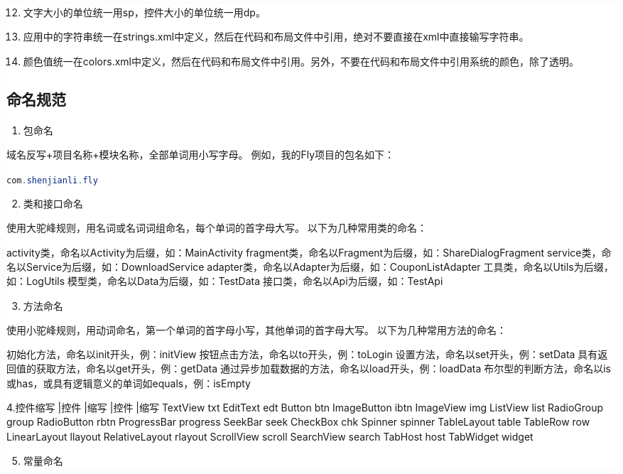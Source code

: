 12. 文字大小的单位统一用sp，控件大小的单位统一用dp。

13. 应用中的字符串统一在strings.xml中定义，然后在代码和布局文件中引用，绝对不要直接在xml中直接输写字符串。

14. 颜色值统一在colors.xml中定义，然后在代码和布局文件中引用。另外，不要在代码和布局文件中引用系统的颜色，除了透明。


## 命名规范
1. 包命名

域名反写+项目名称+模块名称，全部单词用小写字母。
例如，我的Fly项目的包名如下：
```java
com.shenjianli.fly
```
2. 类和接口命名

使用大驼峰规则，用名词或名词词组命名，每个单词的首字母大写。
以下为几种常用类的命名：

activity类，命名以Activity为后缀，如：MainActivity
fragment类，命名以Fragment为后缀，如：ShareDialogFragment
service类，命名以Service为后缀，如：DownloadService
adapter类，命名以Adapter为后缀，如：CouponListAdapter
工具类，命名以Utils为后缀，如：LogUtils
模型类，命名以Data为后缀，如：TestData
接口类，命名以Api为后缀，如：TestApi

3. 方法命名

使用小驼峰规则，用动词命名，第一个单词的首字母小写，其他单词的首字母大写。
以下为几种常用方法的命名：

初始化方法，命名以init开头，例：initView
按钮点击方法，命名以to开头，例：toLogin
设置方法，命名以set开头，例：setData
具有返回值的获取方法，命名以get开头，例：getData
通过异步加载数据的方法，命名以load开头，例：loadData
布尔型的判断方法，命名以is或has，或具有逻辑意义的单词如equals，例：isEmpty

4.控件缩写
|控件 |缩写	|控件 |缩写
TextView	txt	EditText	edt
Button	btn	ImageButton	ibtn
ImageView	img	ListView	list
RadioGroup	group	RadioButton	rbtn
ProgressBar	progress	SeekBar	seek
CheckBox	chk	Spinner	spinner
TableLayout	table	TableRow	row
LinearLayout	llayout	RelativeLayout	rlayout
ScrollView	scroll	SearchView	search
TabHost	host	TabWidget	widget

5. 常量命名
